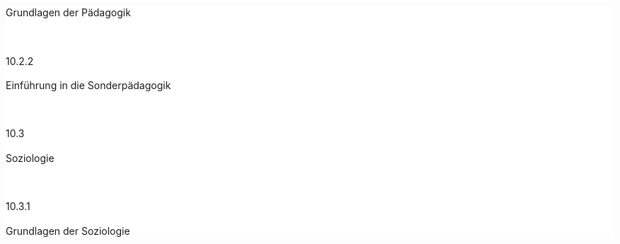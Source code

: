 Grundlagen der Pädagogik

</td>

<td style align="left" valign="top" charoff="50">

 

</td>

</tr>

<tr>

<td style align="left" valign="top" charoff="50">

10.2.2

</td>

<td style align="left" valign="top" charoff="50">

Einführung in die Sonderpädagogik

</td>

<td style align="left" valign="top" charoff="50">

 

</td>

</tr>

<tr>

<td style align="left" valign="top" charoff="50">

10.3

</td>

<td style align="left" valign="top" charoff="50">

Soziologie

</td>

<td style align="left" valign="top" charoff="50">

 

</td>

</tr>

<tr>

<td style align="left" valign="top" charoff="50">

10.3.1

</td>

<td style align="left" valign="top" charoff="50">

Grundlagen der Soziologie
